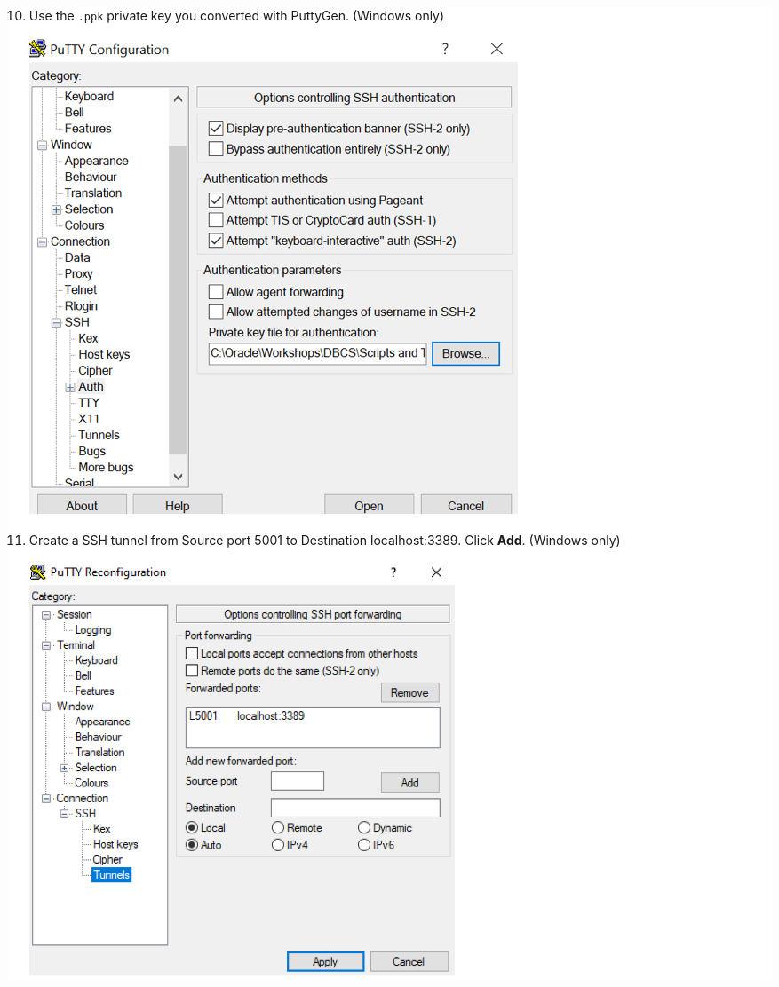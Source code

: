10. Use the `.ppk` private key you converted with PuttyGen. (Windows only)

    ![](./images/putty2.png "")

11. Create a SSH tunnel from Source port 5001 to Destination localhost:3389. Click **Add**. (Windows only)

    ![](./images/putty4.png "")
